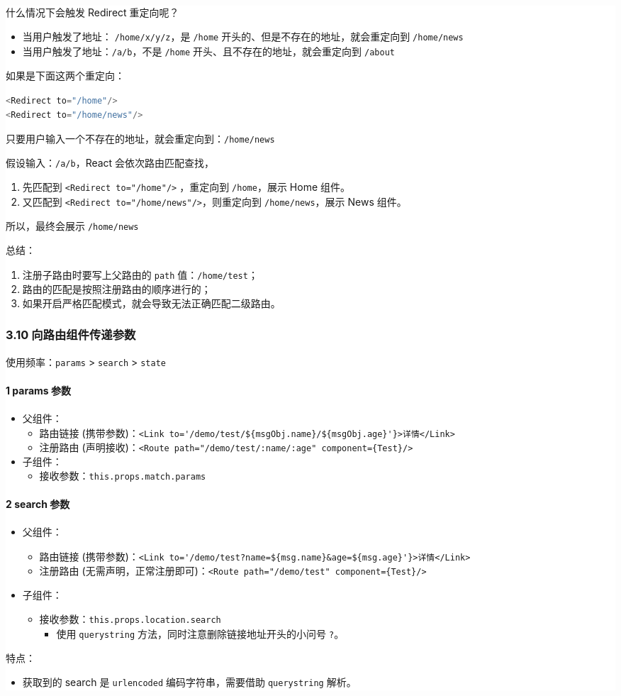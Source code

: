 

什么情况下会触发 Redirect 重定向呢？

- 当用户触发了地址： `/home/x/y/z`，是 `/home` 开头的、但是不存在的地址，就会重定向到 `/home/news`
- 当用户触发了地址：`/a/b`，不是 `/home` 开头、且不存在的地址，就会重定向到 `/about`



如果是下面这两个重定向：

```js
<Redirect to="/home"/>
<Redirect to="/home/news"/>
```

只要用户输入一个不存在的地址，就会重定向到：`/home/news`

假设输入：`/a/b`，React 会依次路由匹配查找，

1. 先匹配到 `<Redirect to="/home"/>` ，重定向到 `/home`，展示 Home 组件。
2. 又匹配到 `<Redirect to="/home/news"/>`，则重定向到 `/home/news`，展示 News 组件。

所以，最终会展示 `/home/news`



总结：

1. 注册子路由时要写上父路由的 `path` 值：`/home/test`；
2. 路由的匹配是按照注册路由的顺序进行的；
3. 如果开启严格匹配模式，就会导致无法正确匹配二级路由。



### 3.10 向路由组件传递参数

使用频率：`params` > `search` > `state`

#### 1 params 参数

- 父组件：
  - 路由链接 (携带参数)：`<Link to='/demo/test/${msgObj.name}/${msgObj.age}'}>详情</Link>`
  - 注册路由 (声明接收)：`<Route path="/demo/test/:name/:age" component={Test}/>`
- 子组件：
  - 接收参数：`this.props.match.params`



#### 2 search 参数

- 父组件：
  - 路由链接 (携带参数)：`<Link to='/demo/test?name=${msg.name}&age=${msg.age}'}>详情</Link>`
  - 注册路由 (无需声明，正常注册即可)：`<Route path="/demo/test" component={Test}/>`

- 子组件：
  - 接收参数：`this.props.location.search`
    - 使用 `querystring` 方法，同时注意删除链接地址开头的小问号 `?`。

特点：

- 获取到的 search 是 `urlencoded` 编码字符串，需要借助 `querystring` 解析。
